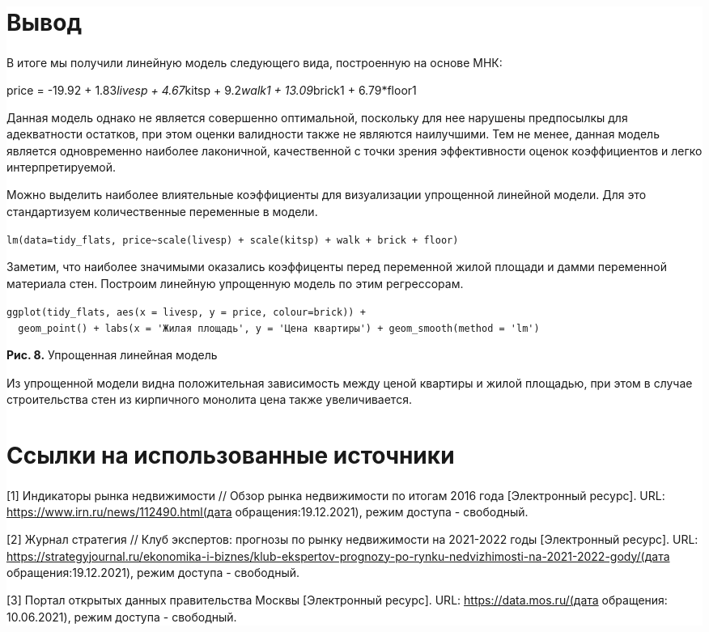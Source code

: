 # Вывод

В итоге мы получили линейную модель следующего вида, построенную на основе МНК:

price = -19.92 + 1.83*livesp + 4.67*kitsp + 9.2*walk1 + 13.09*brick1 + 6.79*floor1

Данная модель однако не является совершенно оптимальной, поскольку для нее нарушены предпосылкы для адекватности остатков, при этом оценки валидности также не являются наилучшими. Тем не менее, данная модель является одновременно наиболее лаконичной, качественной с точки зрения эффективности оценок коэффициентов и легко интерпретируемой.

Можно выделить наиболее влиятельные коэффициенты для визуализации упрощенной линейной модели. Для это стандартизуем количественные переменные в модели.

```{r echo=F}
lm(data=tidy_flats, price~scale(livesp) + scale(kitsp) + walk + brick + floor)
```

Заметим, что наиболее значимыми оказались коэффиценты перед переменной жилой площади и дамми переменной материала стен. Построим линейную упрощенную модель по этим регрессорам.

```{r echo=F}
ggplot(tidy_flats, aes(x = livesp, y = price, colour=brick)) +
  geom_point() + labs(x = 'Жилая площадь', y = 'Цена квартиры') + geom_smooth(method = 'lm')
```

__Рис. 8.__ Упрощенная линейная модель

Из упрощенной модели видна положительная зависимость между ценой квартиры и жилой площадью, при этом в случае строительства стен из кирпичного монолита цена также увеличивается.

# Ссылки на использованные источники

[1] Индикаторы рынка недвижимости // Обзор рынка недвижимости по итогам 2016 года [Электронный ресурс]. URL: https://www.irn.ru/news/112490.html(дата обращения:19.12.2021), режим доступа - свободный.

[2] Журнал стратегия // Клуб экспертов: прогнозы по рынку недвижимости на 2021-2022 годы [Электронный ресурс]. URL: https://strategyjournal.ru/ekonomika-i-biznes/klub-ekspertov-prognozy-po-rynku-nedvizhimosti-na-2021-2022-gody/(дата обращения:19.12.2021), режим доступа - свободный.

[3] Портал открытых данных правительства Москвы [Электронный ресурс]. URL: https://data.mos.ru/(дата обращения: 10.06.2021), режим доступа - свободный.
